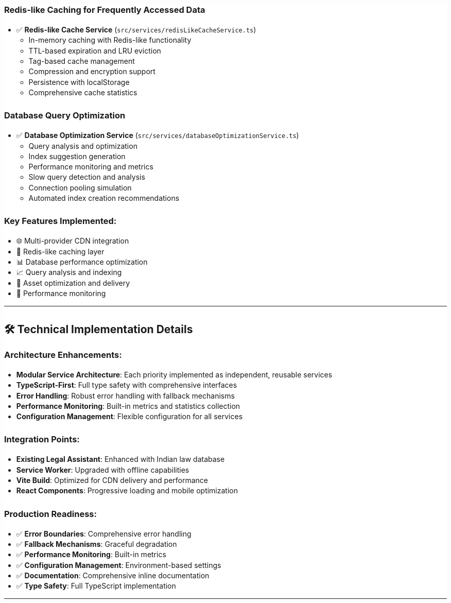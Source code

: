### **Redis-like Caching for Frequently Accessed Data**
- ✅ **Redis-like Cache Service** (`src/services/redisLikeCacheService.ts`)
  - In-memory caching with Redis-like functionality
  - TTL-based expiration and LRU eviction
  - Tag-based cache management
  - Compression and encryption support
  - Persistence with localStorage
  - Comprehensive cache statistics

### **Database Query Optimization**
- ✅ **Database Optimization Service** (`src/services/databaseOptimizationService.ts`)
  - Query analysis and optimization
  - Index suggestion generation
  - Performance monitoring and metrics
  - Slow query detection and analysis
  - Connection pooling simulation
  - Automated index creation recommendations

### **Key Features Implemented:**
- 🌐 Multi-provider CDN integration
- 🚀 Redis-like caching layer
- 📊 Database performance optimization
- 📈 Query analysis and indexing
- 🎯 Asset optimization and delivery
- 📱 Performance monitoring

---

## 🛠️ **Technical Implementation Details**

### **Architecture Enhancements:**
- **Modular Service Architecture**: Each priority implemented as independent, reusable services
- **TypeScript-First**: Full type safety with comprehensive interfaces
- **Error Handling**: Robust error handling with fallback mechanisms
- **Performance Monitoring**: Built-in metrics and statistics collection
- **Configuration Management**: Flexible configuration for all services

### **Integration Points:**
- **Existing Legal Assistant**: Enhanced with Indian law database
- **Service Worker**: Upgraded with offline capabilities
- **Vite Build**: Optimized for CDN delivery and performance
- **React Components**: Progressive loading and mobile optimization

### **Production Readiness:**
- ✅ **Error Boundaries**: Comprehensive error handling
- ✅ **Fallback Mechanisms**: Graceful degradation
- ✅ **Performance Monitoring**: Built-in metrics
- ✅ **Configuration Management**: Environment-based settings
- ✅ **Documentation**: Comprehensive inline documentation
- ✅ **Type Safety**: Full TypeScript implementation

---